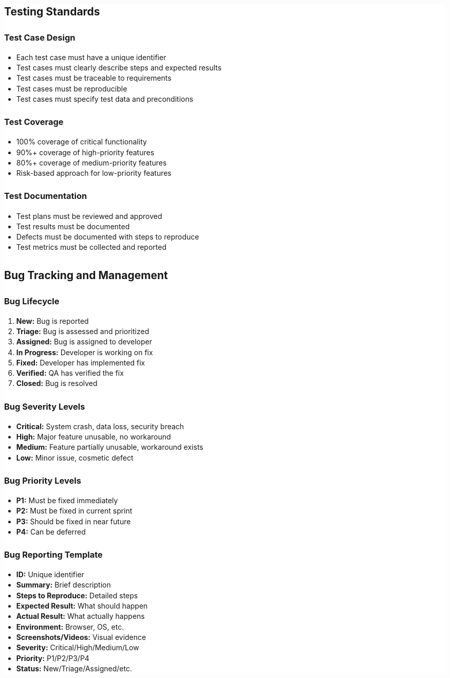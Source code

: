 ## Testing Standards

### Test Case Design
- Each test case must have a unique identifier
- Test cases must clearly describe steps and expected results
- Test cases must be traceable to requirements
- Test cases must be reproducible
- Test cases must specify test data and preconditions

### Test Coverage
- 100% coverage of critical functionality
- 90%+ coverage of high-priority features
- 80%+ coverage of medium-priority features
- Risk-based approach for low-priority features

### Test Documentation
- Test plans must be reviewed and approved
- Test results must be documented
- Defects must be documented with steps to reproduce
- Test metrics must be collected and reported

## Bug Tracking and Management

### Bug Lifecycle
1. **New:** Bug is reported
2. **Triage:** Bug is assessed and prioritized
3. **Assigned:** Bug is assigned to developer
4. **In Progress:** Developer is working on fix
5. **Fixed:** Developer has implemented fix
6. **Verified:** QA has verified the fix
7. **Closed:** Bug is resolved

### Bug Severity Levels
- **Critical:** System crash, data loss, security breach
- **High:** Major feature unusable, no workaround
- **Medium:** Feature partially unusable, workaround exists
- **Low:** Minor issue, cosmetic defect

### Bug Priority Levels
- **P1:** Must be fixed immediately
- **P2:** Must be fixed in current sprint
- **P3:** Should be fixed in near future
- **P4:** Can be deferred

### Bug Reporting Template
- **ID:** Unique identifier
- **Summary:** Brief description
- **Steps to Reproduce:** Detailed steps
- **Expected Result:** What should happen
- **Actual Result:** What actually happens
- **Environment:** Browser, OS, etc.
- **Screenshots/Videos:** Visual evidence
- **Severity:** Critical/High/Medium/Low
- **Priority:** P1/P2/P3/P4
- **Status:** New/Triage/Assigned/etc.
